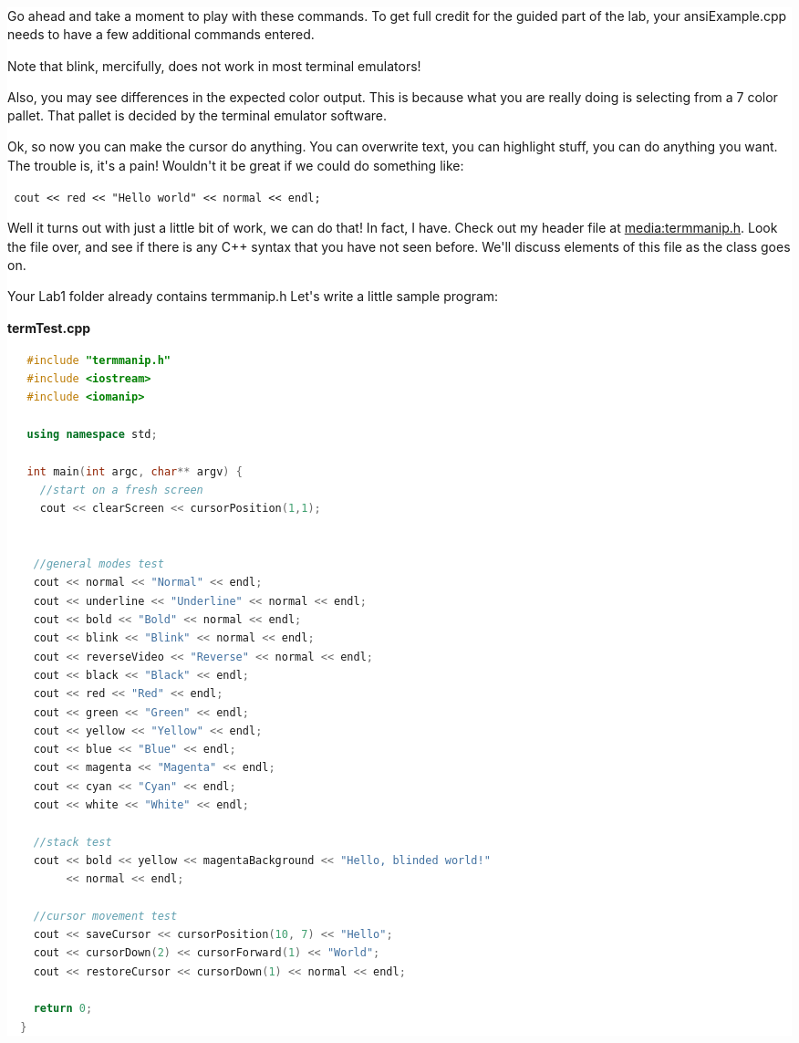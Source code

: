 Go ahead and take a moment to play with these commands. To get full
credit for the guided part of the lab, your ansiExample.cpp needs to
have a few additional commands entered.

Note that blink, mercifully, does not work in most terminal emulators\!

Also, you may see differences in the expected color output. This is
because what you are really doing is selecting from a 7 color pallet.
That pallet is decided by the terminal emulator software.

Ok, so now you can make the cursor do anything. You can overwrite text,
you can highlight stuff, you can do anything you want. The trouble is,
it's a pain\! Wouldn't it be great if we could do something like:

` cout << red << "Hello world" << normal << endl;`

Well it turns out with just a little bit of work, we can do that\! In
fact, I have. Check out my header file at
[media:termmanip.h](media:termmanip.h "wikilink"). Look the file over,
and see if there is any C++ syntax that you have not seen before. We'll
discuss elements of this file as the class goes on.

Your Lab1 folder already contains termmanip.h
Let's write a little sample program:

**termTest.cpp**

``` cpp
   #include "termmanip.h"
   #include <iostream>
   #include <iomanip>
    
   using namespace std;
    
   int main(int argc, char** argv) {
     //start on a fresh screen
     cout << clearScreen << cursorPosition(1,1);
    
      
    //general modes test
    cout << normal << "Normal" << endl;
    cout << underline << "Underline" << normal << endl;
    cout << bold << "Bold" << normal << endl;
    cout << blink << "Blink" << normal << endl;
    cout << reverseVideo << "Reverse" << normal << endl;
    cout << black << "Black" << endl;
    cout << red << "Red" << endl;
    cout << green << "Green" << endl;
    cout << yellow << "Yellow" << endl;
    cout << blue << "Blue" << endl;
    cout << magenta << "Magenta" << endl;
    cout << cyan << "Cyan" << endl;
    cout << white << "White" << endl;
    
    //stack test
    cout << bold << yellow << magentaBackground << "Hello, blinded world!"
         << normal << endl;
  
    //cursor movement test
    cout << saveCursor << cursorPosition(10, 7) << "Hello";
    cout << cursorDown(2) << cursorForward(1) << "World";
    cout << restoreCursor << cursorDown(1) << normal << endl;
  
    return 0;
  }
```
